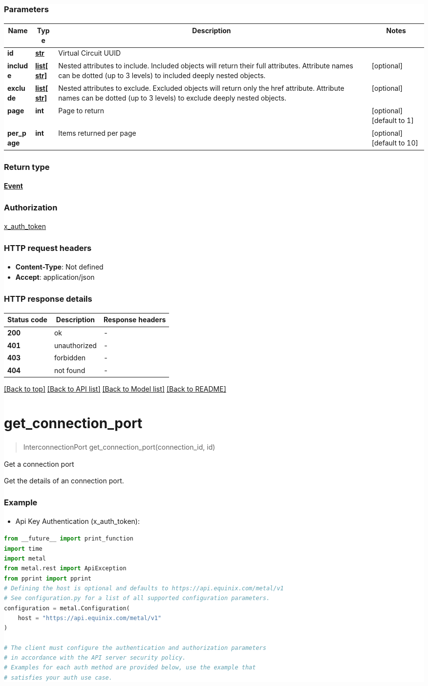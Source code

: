 ### Parameters

Name | Type | Description  | Notes
------------- | ------------- | ------------- | -------------
 **id** | [**str**](.md)| Virtual Circuit UUID | 
 **include** | [**list[str]**](str.md)| Nested attributes to include. Included objects will return their full attributes. Attribute names can be dotted (up to 3 levels) to included deeply nested objects. | [optional] 
 **exclude** | [**list[str]**](str.md)| Nested attributes to exclude. Excluded objects will return only the href attribute. Attribute names can be dotted (up to 3 levels) to exclude deeply nested objects. | [optional] 
 **page** | **int**| Page to return | [optional] [default to 1]
 **per_page** | **int**| Items returned per page | [optional] [default to 10]

### Return type

[**Event**](Event.md)

### Authorization

[x_auth_token](../README.md#x_auth_token)

### HTTP request headers

 - **Content-Type**: Not defined
 - **Accept**: application/json

### HTTP response details
| Status code | Description | Response headers |
|-------------|-------------|------------------|
**200** | ok |  -  |
**401** | unauthorized |  -  |
**403** | forbidden |  -  |
**404** | not found |  -  |

[[Back to top]](#) [[Back to API list]](../README.md#documentation-for-api-endpoints) [[Back to Model list]](../README.md#documentation-for-models) [[Back to README]](../README.md)

# **get_connection_port**
> InterconnectionPort get_connection_port(connection_id, id)

Get a connection port

Get the details of an connection port.

### Example

* Api Key Authentication (x_auth_token):
```python
from __future__ import print_function
import time
import metal
from metal.rest import ApiException
from pprint import pprint
# Defining the host is optional and defaults to https://api.equinix.com/metal/v1
# See configuration.py for a list of all supported configuration parameters.
configuration = metal.Configuration(
    host = "https://api.equinix.com/metal/v1"
)

# The client must configure the authentication and authorization parameters
# in accordance with the API server security policy.
# Examples for each auth method are provided below, use the example that
# satisfies your auth use case.
```